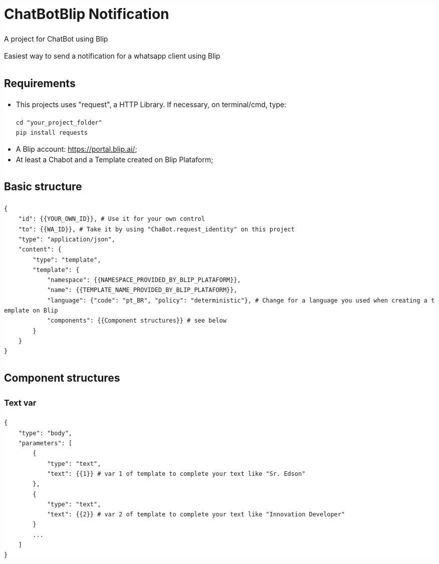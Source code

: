 # ChatBotBlip Notification
A project for ChatBot using Blip

Easiest way to send a notification for a whatsapp client using Blip


## Requirements
- This projects uses "request", a HTTP Library. If necessary, on terminal/cmd, type:
    ```
    cd "your_project_folder"
    pip install requests
    ```
- A Blip account: https://portal.blip.ai/;
- At least a Chabot and a Template created on Blip Plataform;


## Basic structure
```
{
    "id": {{YOUR_OWN_ID}}, # Use it for your own control
    "to": {{WA_ID}}, # Take it by using "ChaBot.request_identity" on this project
    "type": "application/json",
    "content": {
        "type": "template",
        "template": {
            "namespace": {{NAMESPACE_PROVIDED_BY_BLIP_PLATAFORM}},
            "name": {{TEMPLATE_NAME_PROVIDED_BY_BLIP_PLATAFORM}},
            "language": {"code": "pt_BR", "policy": "deterministic"}, # Change for a language you used when creating a template on Blip 
            "components": {{Component structures}} # see below
        }
    }
}
```

## Component structures

### Text var
```
{
    "type": "body",
    "parameters": [
        {
            "type": "text",
            "text": {{1}} # var 1 of template to complete your text like "Sr. Edson"
        },
        {
            "type": "text",
            "text": {{2}} # var 2 of template to complete your text like "Innovation Developer"
        }
        ...
    ]
}
```
